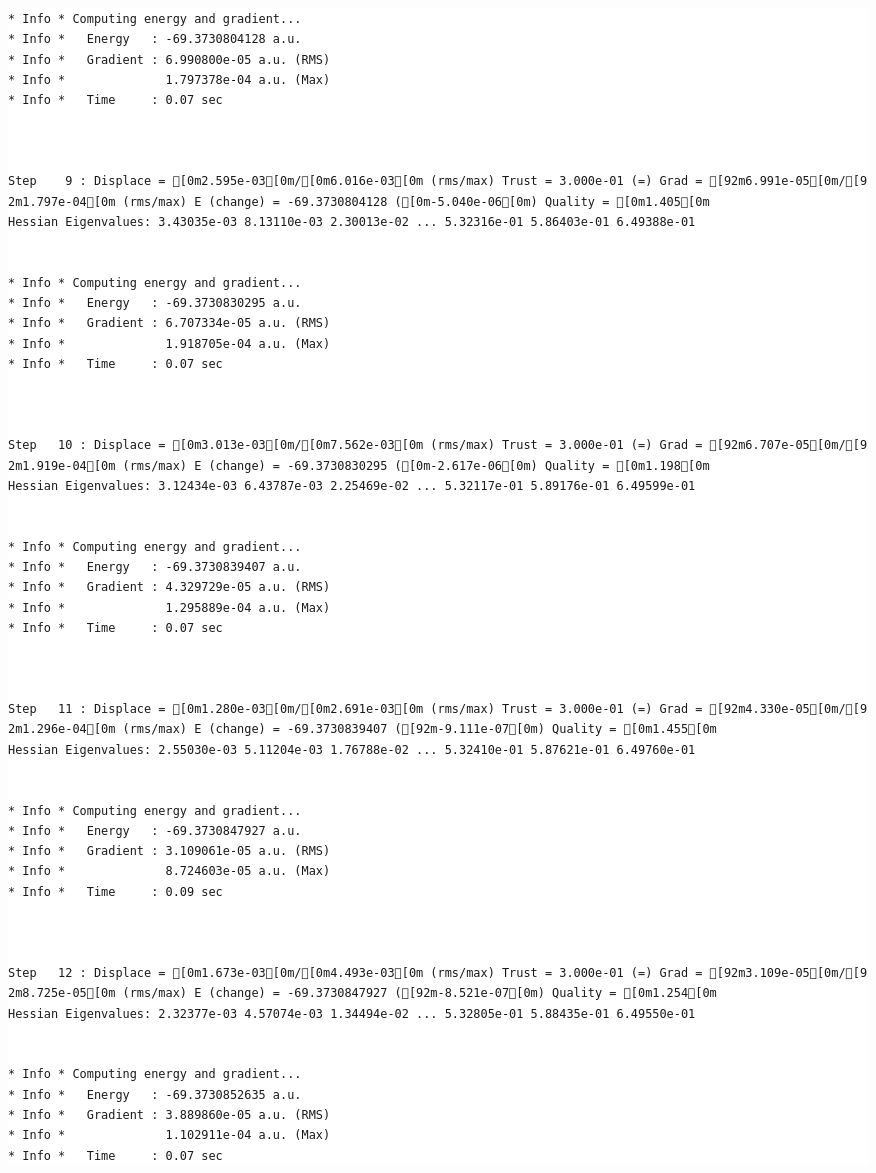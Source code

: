 
    * Info * Computing energy and gradient...                                                                                 
    * Info *   Energy   : -69.3730804128 a.u.                                                                                 
    * Info *   Gradient : 6.990800e-05 a.u. (RMS)                                                                             
    * Info *              1.797378e-04 a.u. (Max)                                                                             
    * Info *   Time     : 0.07 sec                                                                                            
                                                                                                                              


    Step    9 : Displace = [0m2.595e-03[0m/[0m6.016e-03[0m (rms/max) Trust = 3.000e-01 (=) Grad = [92m6.991e-05[0m/[92m1.797e-04[0m (rms/max) E (change) = -69.3730804128 ([0m-5.040e-06[0m) Quality = [0m1.405[0m
    Hessian Eigenvalues: 3.43035e-03 8.13110e-03 2.30013e-02 ... 5.32316e-01 5.86403e-01 6.49388e-01


    * Info * Computing energy and gradient...                                                                                 
    * Info *   Energy   : -69.3730830295 a.u.                                                                                 
    * Info *   Gradient : 6.707334e-05 a.u. (RMS)                                                                             
    * Info *              1.918705e-04 a.u. (Max)                                                                             
    * Info *   Time     : 0.07 sec                                                                                            
                                                                                                                              


    Step   10 : Displace = [0m3.013e-03[0m/[0m7.562e-03[0m (rms/max) Trust = 3.000e-01 (=) Grad = [92m6.707e-05[0m/[92m1.919e-04[0m (rms/max) E (change) = -69.3730830295 ([0m-2.617e-06[0m) Quality = [0m1.198[0m
    Hessian Eigenvalues: 3.12434e-03 6.43787e-03 2.25469e-02 ... 5.32117e-01 5.89176e-01 6.49599e-01


    * Info * Computing energy and gradient...                                                                                 
    * Info *   Energy   : -69.3730839407 a.u.                                                                                 
    * Info *   Gradient : 4.329729e-05 a.u. (RMS)                                                                             
    * Info *              1.295889e-04 a.u. (Max)                                                                             
    * Info *   Time     : 0.07 sec                                                                                            
                                                                                                                              


    Step   11 : Displace = [0m1.280e-03[0m/[0m2.691e-03[0m (rms/max) Trust = 3.000e-01 (=) Grad = [92m4.330e-05[0m/[92m1.296e-04[0m (rms/max) E (change) = -69.3730839407 ([92m-9.111e-07[0m) Quality = [0m1.455[0m
    Hessian Eigenvalues: 2.55030e-03 5.11204e-03 1.76788e-02 ... 5.32410e-01 5.87621e-01 6.49760e-01


    * Info * Computing energy and gradient...                                                                                 
    * Info *   Energy   : -69.3730847927 a.u.                                                                                 
    * Info *   Gradient : 3.109061e-05 a.u. (RMS)                                                                             
    * Info *              8.724603e-05 a.u. (Max)                                                                             
    * Info *   Time     : 0.09 sec                                                                                            
                                                                                                                              


    Step   12 : Displace = [0m1.673e-03[0m/[0m4.493e-03[0m (rms/max) Trust = 3.000e-01 (=) Grad = [92m3.109e-05[0m/[92m8.725e-05[0m (rms/max) E (change) = -69.3730847927 ([92m-8.521e-07[0m) Quality = [0m1.254[0m
    Hessian Eigenvalues: 2.32377e-03 4.57074e-03 1.34494e-02 ... 5.32805e-01 5.88435e-01 6.49550e-01


    * Info * Computing energy and gradient...                                                                                 
    * Info *   Energy   : -69.3730852635 a.u.                                                                                 
    * Info *   Gradient : 3.889860e-05 a.u. (RMS)                                                                             
    * Info *              1.102911e-04 a.u. (Max)                                                                             
    * Info *   Time     : 0.07 sec                                                                                            
                                                                                                                              